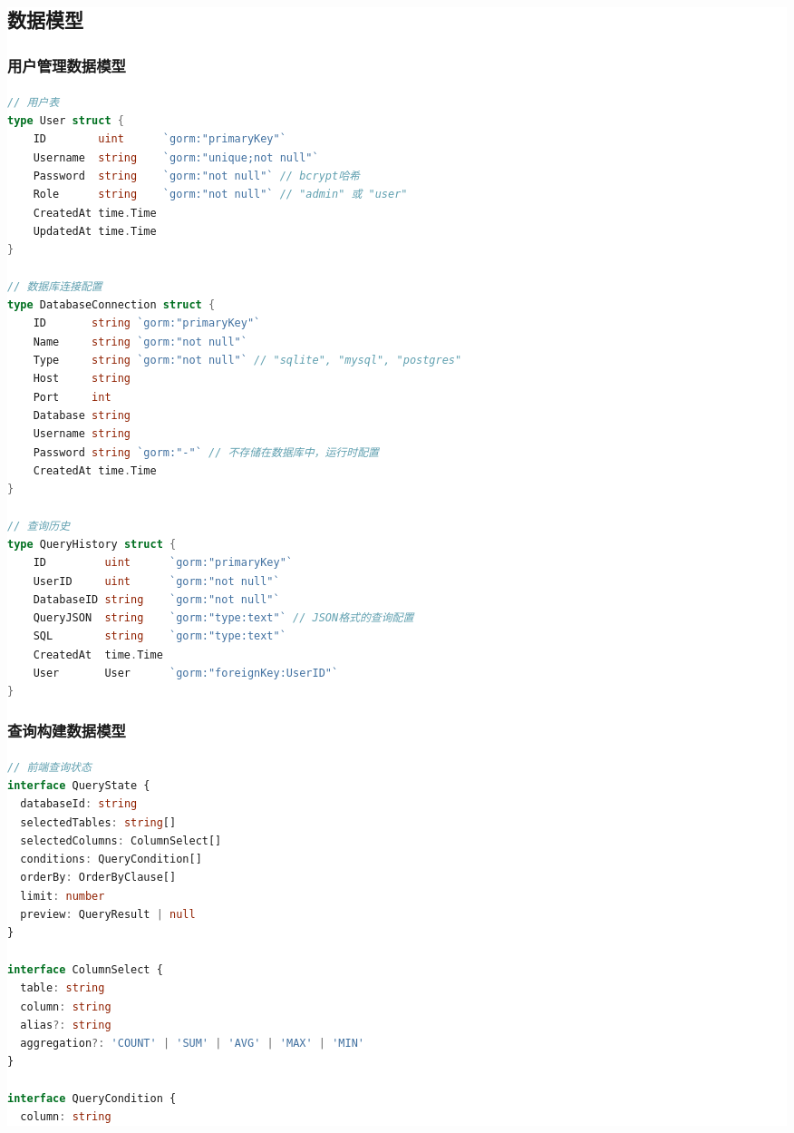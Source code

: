 ## 数据模型

### 用户管理数据模型

```go
// 用户表
type User struct {
    ID        uint      `gorm:"primaryKey"`
    Username  string    `gorm:"unique;not null"`
    Password  string    `gorm:"not null"` // bcrypt哈希
    Role      string    `gorm:"not null"` // "admin" 或 "user"
    CreatedAt time.Time
    UpdatedAt time.Time
}

// 数据库连接配置
type DatabaseConnection struct {
    ID       string `gorm:"primaryKey"`
    Name     string `gorm:"not null"`
    Type     string `gorm:"not null"` // "sqlite", "mysql", "postgres"
    Host     string
    Port     int
    Database string
    Username string
    Password string `gorm:"-"` // 不存储在数据库中，运行时配置
    CreatedAt time.Time
}

// 查询历史
type QueryHistory struct {
    ID         uint      `gorm:"primaryKey"`
    UserID     uint      `gorm:"not null"`
    DatabaseID string    `gorm:"not null"`
    QueryJSON  string    `gorm:"type:text"` // JSON格式的查询配置
    SQL        string    `gorm:"type:text"`
    CreatedAt  time.Time
    User       User      `gorm:"foreignKey:UserID"`
}
```

### 查询构建数据模型

```typescript
// 前端查询状态
interface QueryState {
  databaseId: string
  selectedTables: string[]
  selectedColumns: ColumnSelect[]
  conditions: QueryCondition[]
  orderBy: OrderByClause[]
  limit: number
  preview: QueryResult | null
}

interface ColumnSelect {
  table: string
  column: string
  alias?: string
  aggregation?: 'COUNT' | 'SUM' | 'AVG' | 'MAX' | 'MIN'
}

interface QueryCondition {
  column: string
```